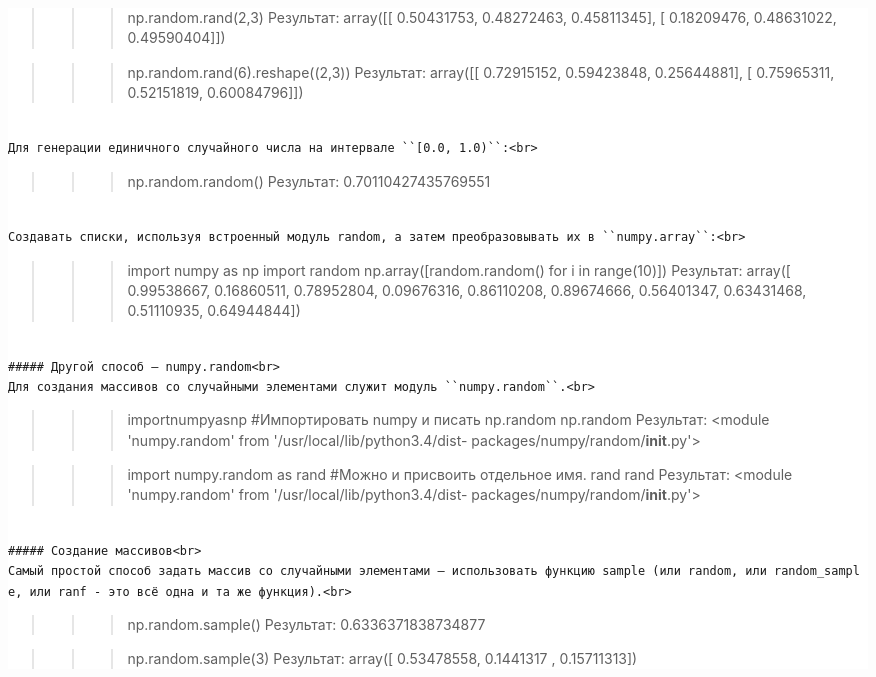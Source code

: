 >>>np.random.rand(2,3)
Результат:
array([[ 0.50431753, 0.48272463, 0.45811345],
[ 0.18209476, 0.48631022, 0.49590404]])

>>>np.random.rand(6).reshape((2,3))
Результат:
array([[ 0.72915152, 0.59423848, 0.25644881],
[ 0.75965311, 0.52151819, 0.60084796]])
```

Для генерации единичного случайного числа на интервале ``[0.0, 1.0)``:<br>
```
>>> np.random.random()
Результат:
0.70110427435769551
```

Создавать списки, используя встроенный модуль random, а затем преобразовывать их в ``numpy.array``:<br>
```
>>> import numpy as np
>>>import random
>>>np.array([random.random() for i in range(10)])
Результат:
array([ 0.99538667, 0.16860511, 0.78952804, 0.09676316, 0.86110208,
0.89674666, 0.56401347, 0.63431468, 0.51110935, 0.64944844])
```

##### Другой способ – numpy.random<br>
Для создания массивов со случайными элементами служит модуль ``numpy.random``.<br>
```
>>>importnumpyasnp #Импортировать numpy и писать np.random
>>>np.random
Результат:
<module 'numpy.random' from '/usr/local/lib/python3.4/dist-
packages/numpy/random/__init__.py'>

>>> import numpy.random as rand #Можно и присвоить отдельное имя. rand
>>>rand
Результат:
<module 'numpy.random' from '/usr/local/lib/python3.4/dist-
packages/numpy/random/__init__.py'>
```

##### Создание массивов<br>
Самый простой способ задать массив со случайными элементами – использовать функцию sample (или random, или random_sample, или ranf - это всё одна и та же функция).<br>
```
>>>np.random.sample()
Результат: 0.6336371838734877

>>>np.random.sample(3)
Результат:
array([ 0.53478558, 0.1441317 , 0.15711313])
